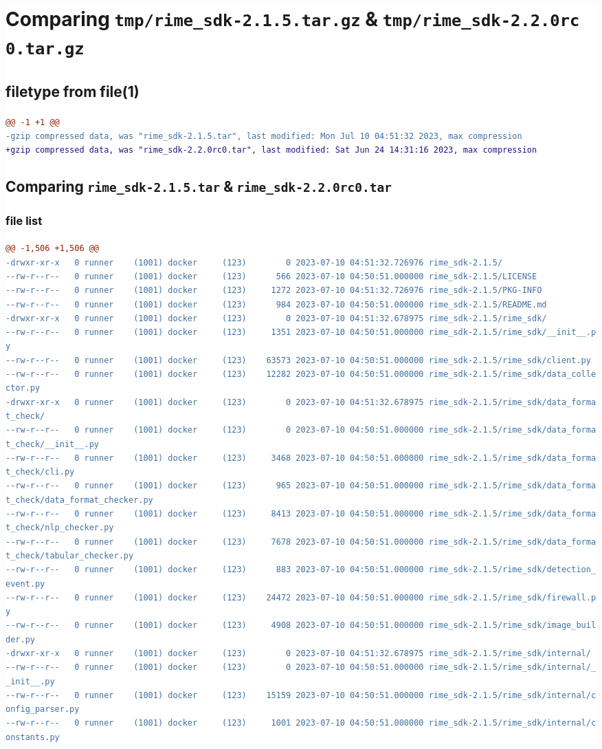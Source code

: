 # Comparing `tmp/rime_sdk-2.1.5.tar.gz` & `tmp/rime_sdk-2.2.0rc0.tar.gz`

## filetype from file(1)

```diff
@@ -1 +1 @@
-gzip compressed data, was "rime_sdk-2.1.5.tar", last modified: Mon Jul 10 04:51:32 2023, max compression
+gzip compressed data, was "rime_sdk-2.2.0rc0.tar", last modified: Sat Jun 24 14:31:16 2023, max compression
```

## Comparing `rime_sdk-2.1.5.tar` & `rime_sdk-2.2.0rc0.tar`

### file list

```diff
@@ -1,506 +1,506 @@
-drwxr-xr-x   0 runner    (1001) docker     (123)        0 2023-07-10 04:51:32.726976 rime_sdk-2.1.5/
--rw-r--r--   0 runner    (1001) docker     (123)      566 2023-07-10 04:50:51.000000 rime_sdk-2.1.5/LICENSE
--rw-r--r--   0 runner    (1001) docker     (123)     1272 2023-07-10 04:51:32.726976 rime_sdk-2.1.5/PKG-INFO
--rw-r--r--   0 runner    (1001) docker     (123)      984 2023-07-10 04:50:51.000000 rime_sdk-2.1.5/README.md
-drwxr-xr-x   0 runner    (1001) docker     (123)        0 2023-07-10 04:51:32.678975 rime_sdk-2.1.5/rime_sdk/
--rw-r--r--   0 runner    (1001) docker     (123)     1351 2023-07-10 04:50:51.000000 rime_sdk-2.1.5/rime_sdk/__init__.py
--rw-r--r--   0 runner    (1001) docker     (123)    63573 2023-07-10 04:50:51.000000 rime_sdk-2.1.5/rime_sdk/client.py
--rw-r--r--   0 runner    (1001) docker     (123)    12282 2023-07-10 04:50:51.000000 rime_sdk-2.1.5/rime_sdk/data_collector.py
-drwxr-xr-x   0 runner    (1001) docker     (123)        0 2023-07-10 04:51:32.678975 rime_sdk-2.1.5/rime_sdk/data_format_check/
--rw-r--r--   0 runner    (1001) docker     (123)        0 2023-07-10 04:50:51.000000 rime_sdk-2.1.5/rime_sdk/data_format_check/__init__.py
--rw-r--r--   0 runner    (1001) docker     (123)     3468 2023-07-10 04:50:51.000000 rime_sdk-2.1.5/rime_sdk/data_format_check/cli.py
--rw-r--r--   0 runner    (1001) docker     (123)      965 2023-07-10 04:50:51.000000 rime_sdk-2.1.5/rime_sdk/data_format_check/data_format_checker.py
--rw-r--r--   0 runner    (1001) docker     (123)     8413 2023-07-10 04:50:51.000000 rime_sdk-2.1.5/rime_sdk/data_format_check/nlp_checker.py
--rw-r--r--   0 runner    (1001) docker     (123)     7678 2023-07-10 04:50:51.000000 rime_sdk-2.1.5/rime_sdk/data_format_check/tabular_checker.py
--rw-r--r--   0 runner    (1001) docker     (123)      883 2023-07-10 04:50:51.000000 rime_sdk-2.1.5/rime_sdk/detection_event.py
--rw-r--r--   0 runner    (1001) docker     (123)    24472 2023-07-10 04:50:51.000000 rime_sdk-2.1.5/rime_sdk/firewall.py
--rw-r--r--   0 runner    (1001) docker     (123)     4908 2023-07-10 04:50:51.000000 rime_sdk-2.1.5/rime_sdk/image_builder.py
-drwxr-xr-x   0 runner    (1001) docker     (123)        0 2023-07-10 04:51:32.678975 rime_sdk-2.1.5/rime_sdk/internal/
--rw-r--r--   0 runner    (1001) docker     (123)        0 2023-07-10 04:50:51.000000 rime_sdk-2.1.5/rime_sdk/internal/__init__.py
--rw-r--r--   0 runner    (1001) docker     (123)    15159 2023-07-10 04:50:51.000000 rime_sdk-2.1.5/rime_sdk/internal/config_parser.py
--rw-r--r--   0 runner    (1001) docker     (123)     1001 2023-07-10 04:50:51.000000 rime_sdk-2.1.5/rime_sdk/internal/constants.py
```